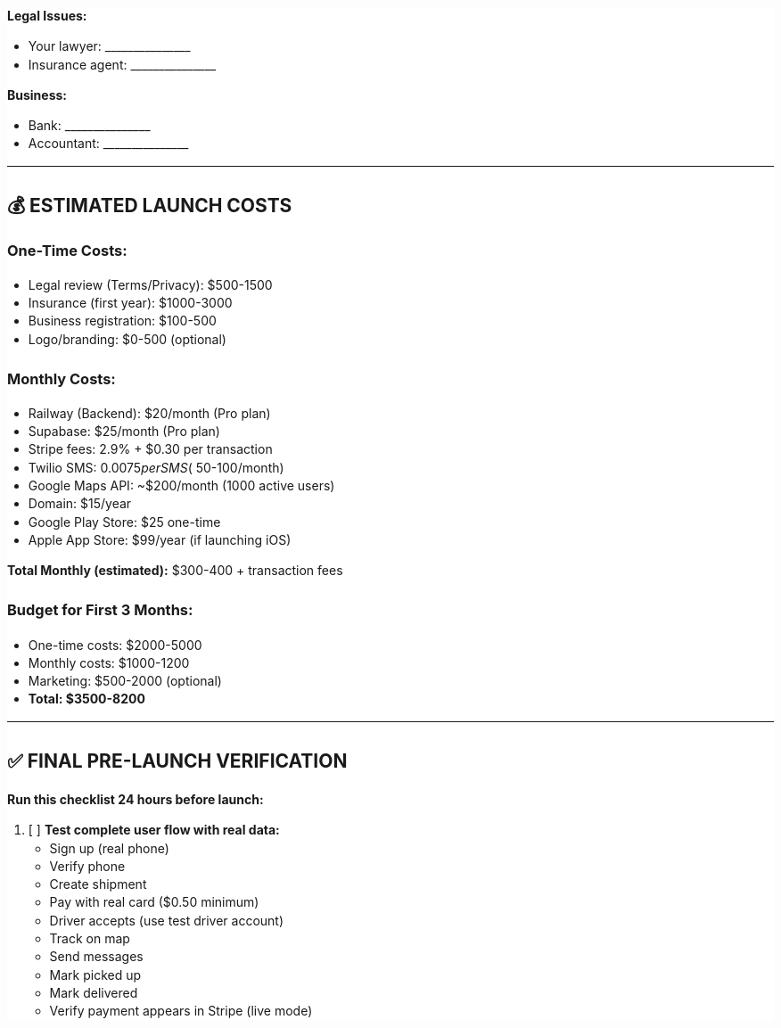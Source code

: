 **Legal Issues:**
- Your lawyer: _______________
- Insurance agent: _______________

**Business:**
- Bank: _______________
- Accountant: _______________

---

## 💰 ESTIMATED LAUNCH COSTS

### One-Time Costs:
- Legal review (Terms/Privacy): $500-1500
- Insurance (first year): $1000-3000
- Business registration: $100-500
- Logo/branding: $0-500 (optional)

### Monthly Costs:
- Railway (Backend): $20/month (Pro plan)
- Supabase: $25/month (Pro plan)
- Stripe fees: 2.9% + $0.30 per transaction
- Twilio SMS: $0.0075 per SMS (~$50-100/month)
- Google Maps API: ~$200/month (1000 active users)
- Domain: $15/year
- Google Play Store: $25 one-time
- Apple App Store: $99/year (if launching iOS)

**Total Monthly (estimated):** $300-400 + transaction fees

### Budget for First 3 Months:
- One-time costs: $2000-5000
- Monthly costs: $1000-1200
- Marketing: $500-2000 (optional)
- **Total: $3500-8200**

---

## ✅ FINAL PRE-LAUNCH VERIFICATION

**Run this checklist 24 hours before launch:**

1. [ ] **Test complete user flow with real data:**
   - Sign up (real phone)
   - Verify phone
   - Create shipment
   - Pay with real card ($0.50 minimum)
   - Driver accepts (use test driver account)
   - Track on map
   - Send messages
   - Mark picked up
   - Mark delivered
   - Verify payment appears in Stripe (live mode)
